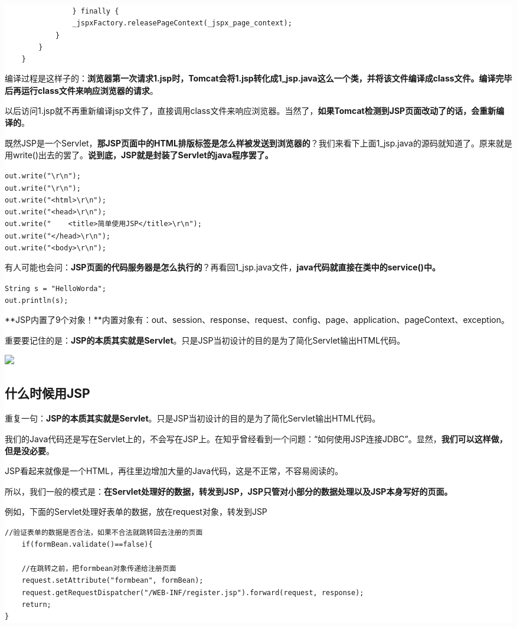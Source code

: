 ```
                } finally {
                _jspxFactory.releasePageContext(_jspx_page_context);
            }
        }
    }
```

编译过程是这样子的：**浏览器第一次请求1.jsp时，Tomcat会将1.jsp转化成1\_jsp.java这么一个类，并将该文件编译成class文件。编译完毕后再运行class文件来响应浏览器的请求**。

以后访问1.jsp就不再重新编译jsp文件了，直接调用class文件来响应浏览器。当然了，**如果Tomcat检测到JSP页面改动了的话，会重新编译的**。

既然JSP是一个Servlet，**那JSP页面中的HTML排版标签是怎么样被发送到浏览器的**？我们来看下上面1\_jsp.java的源码就知道了。原来就是用write()出去的罢了。**说到底，JSP就是封装了Servlet的java程序罢了。**

```
out.write("\r\n");
out.write("\r\n");
out.write("<html>\r\n");
out.write("<head>\r\n");
out.write("    <title>简单使用JSP</title>\r\n");
out.write("</head>\r\n");
out.write("<body>\r\n");
```

有人可能也会问：**JSP页面的代码服务器是怎么执行的**？再看回1\_jsp.java文件，**java代码就直接在类中的service()中。**

```
String s = "HelloWorda";
out.println(s);
```

\*\*JSP内置了9个对象！\*\*内置对象有：out、session、response、request、config、page、application、pageContext、exception。

重要要记住的是：**JSP的本质其实就是Servlet**。只是JSP当初设计的目的是为了简化Servlet输出HTML代码。

![](/images/jueJin/170fb47a0704138.png)

什么时候用JSP
--------

重复一句：**JSP的本质其实就是Servlet**。只是JSP当初设计的目的是为了简化Servlet输出HTML代码。

我们的Java代码还是写在Servlet上的，不会写在JSP上。在知乎曾经看到一个问题：“如何使用JSP连接JDBC”。显然，**我们可以这样做，但是没必要**。

JSP看起来就像是一个HTML，再往里边增加大量的Java代码，这是不正常，不容易阅读的。

所以，我们一般的模式是：**在Servlet处理好的数据，转发到JSP，JSP只管对小部分的数据处理以及JSP本身写好的页面。**

例如，下面的Servlet处理好表单的数据，放在request对象，转发到JSP

```
//验证表单的数据是否合法，如果不合法就跳转回去注册的页面
    if(formBean.validate()==false){
    
    //在跳转之前，把formbean对象传递给注册页面
    request.setAttribute("formbean", formBean);
    request.getRequestDispatcher("/WEB-INF/register.jsp").forward(request, response);
    return;
}
```
